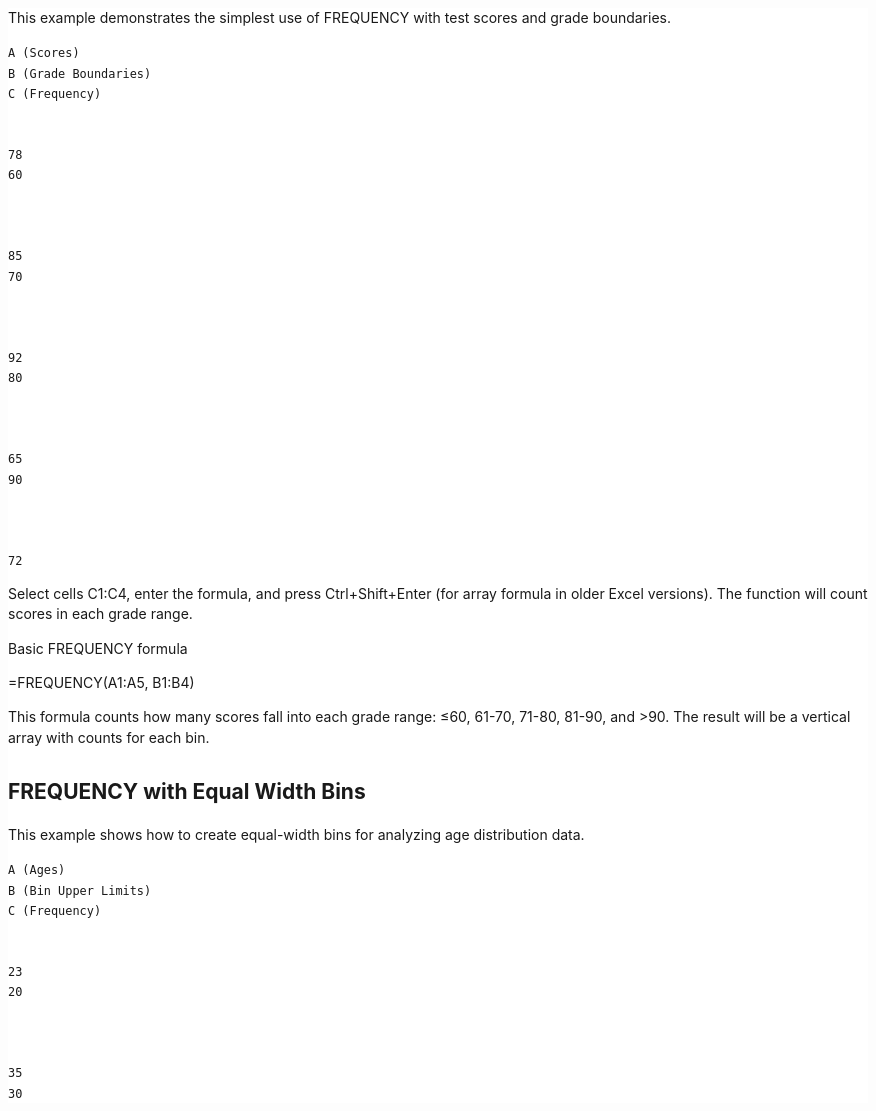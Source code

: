 This example demonstrates the simplest use of FREQUENCY with test
scores and grade boundaries.

  
    A (Scores)
    B (Grade Boundaries)
    C (Frequency)
  
  
    78
    60
    
  
  
    85
    70
    
  
  
    92
    80
    
  
  
    65
    90
    
  
  
    72
    
    
  

Select cells C1:C4, enter the formula, and press Ctrl+Shift+Enter (for array 
formula in older Excel versions). The function will count scores in each grade 
range.

Basic FREQUENCY formula
  

=FREQUENCY(A1:A5, B1:B4)

This formula counts how many scores fall into each grade range: ≤60, 61-70, 
71-80, 81-90, and &gt;90. The result will be a vertical array with counts for 
each bin.

## FREQUENCY with Equal Width Bins

This example shows how to create equal-width bins for analyzing age 
distribution data.

  
    A (Ages)
    B (Bin Upper Limits)
    C (Frequency)
  
  
    23
    20
    
  
  
    35
    30
    